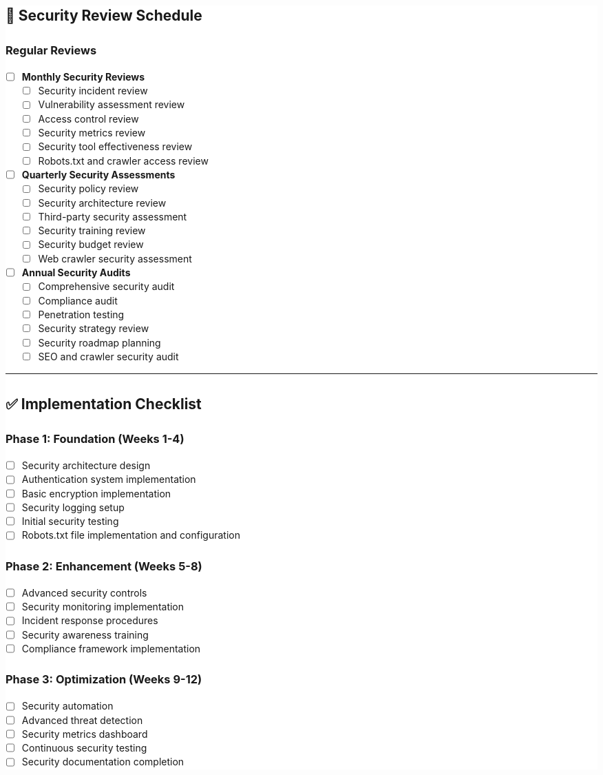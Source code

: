 ## 🔄 **Security Review Schedule**

### **Regular Reviews**
- [ ] **Monthly Security Reviews**
  - [ ] Security incident review
  - [ ] Vulnerability assessment review
  - [ ] Access control review
  - [ ] Security metrics review
  - [ ] Security tool effectiveness review
  - [ ] Robots.txt and crawler access review

- [ ] **Quarterly Security Assessments**
  - [ ] Security policy review
  - [ ] Security architecture review
  - [ ] Third-party security assessment
  - [ ] Security training review
  - [ ] Security budget review
  - [ ] Web crawler security assessment

- [ ] **Annual Security Audits**
  - [ ] Comprehensive security audit
  - [ ] Compliance audit
  - [ ] Penetration testing
  - [ ] Security strategy review
  - [ ] Security roadmap planning
  - [ ] SEO and crawler security audit

---

## ✅ **Implementation Checklist**

### **Phase 1: Foundation (Weeks 1-4)**
- [ ] Security architecture design
- [ ] Authentication system implementation
- [ ] Basic encryption implementation
- [ ] Security logging setup
- [ ] Initial security testing
- [ ] Robots.txt file implementation and configuration

### **Phase 2: Enhancement (Weeks 5-8)**
- [ ] Advanced security controls
- [ ] Security monitoring implementation
- [ ] Incident response procedures
- [ ] Security awareness training
- [ ] Compliance framework implementation

### **Phase 3: Optimization (Weeks 9-12)**
- [ ] Security automation
- [ ] Advanced threat detection
- [ ] Security metrics dashboard
- [ ] Continuous security testing
- [ ] Security documentation completion
